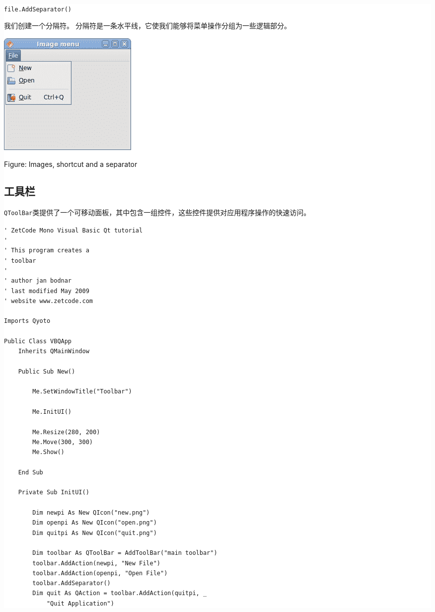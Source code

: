 ```
file.AddSeparator()

```

我们创建一个分隔符。 分隔符是一条水平线，它使我们能够将菜单操作分组为一些逻辑部分。

![Images, shortcut and a separator](img/55ae95552a72748a8fa47f3e6e9945e5.jpg)

Figure: Images, shortcut and a separator

## 工具栏

`QToolBar`类提供了一个可移动面板，其中包含一组控件，这些控件提供对应用程序操作的快速访问。

```
' ZetCode Mono Visual Basic Qt tutorial
'
' This program creates a 
' toolbar
'
' author jan bodnar
' last modified May 2009
' website www.zetcode.com

Imports Qyoto

Public Class VBQApp 
    Inherits QMainWindow

    Public Sub New()

        Me.SetWindowTitle("Toolbar")

        Me.InitUI()

        Me.Resize(280, 200)
        Me.Move(300, 300)
        Me.Show()

    End Sub

    Private Sub InitUI()

        Dim newpi As New QIcon("new.png")
        Dim openpi As New QIcon("open.png")
        Dim quitpi As New QIcon("quit.png")

        Dim toolbar As QToolBar = AddToolBar("main toolbar")
        toolbar.AddAction(newpi, "New File")
        toolbar.AddAction(openpi, "Open File")
        toolbar.AddSeparator()
        Dim quit As QAction = toolbar.AddAction(quitpi, _
            "Quit Application")
```